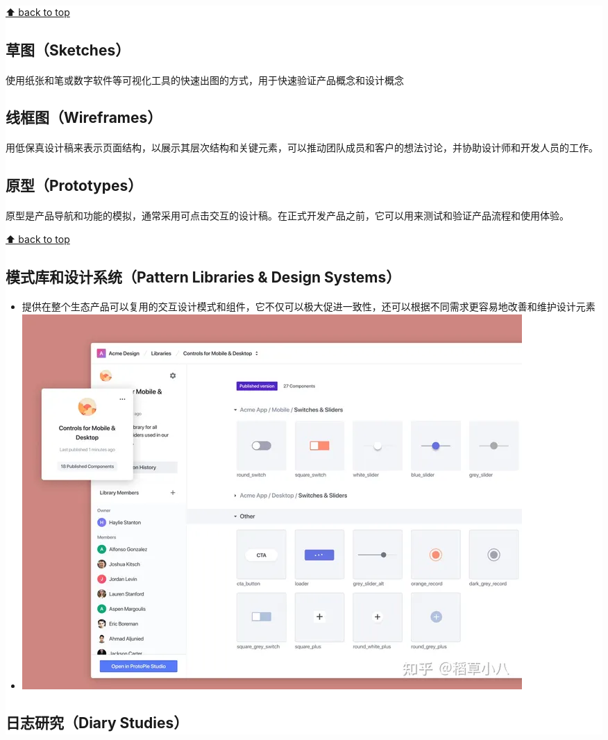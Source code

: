 [⬆ back to top](#top)

## 草图（Sketches）

使用纸张和笔或数字软件等可视化工具的快速出图的方式，用于快速验证产品概念和设计概念

## 线框图（Wireframes）

用低保真设计稿来表示页面结构，以展示其层次结构和关键元素，可以推动团队成员和客户的想法讨论，并协助设计师和开发人员的工作。

## 原型（Prototypes）

原型是产品导航和功能的模拟，通常采用可点击交互的设计稿。在正式开发产品之前，它可以用来测试和验证产品流程和使用体验。

[⬆ back to top](#top)

## 模式库和设计系统（Pattern Libraries & Design Systems）

- 提供在整个生态产品可以复用的交互设计模式和组件，它不仅可以极大促进一致性，还可以根据不同需求更容易地改善和维护设计元素
- ![Design Systems](./images/DesignSystems.png)

## 日志研究（Diary Studies）
